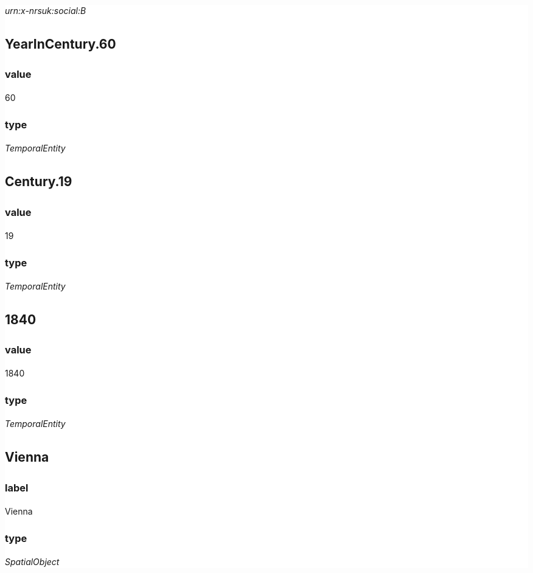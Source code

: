 
*urn:x-nrsuk:social:B*

## YearInCentury.60

### value


60

### type


*TemporalEntity*

## Century.19

### value


19

### type


*TemporalEntity*

## 1840

### value


1840

### type


*TemporalEntity*

## Vienna

### label


Vienna

### type


*SpatialObject*